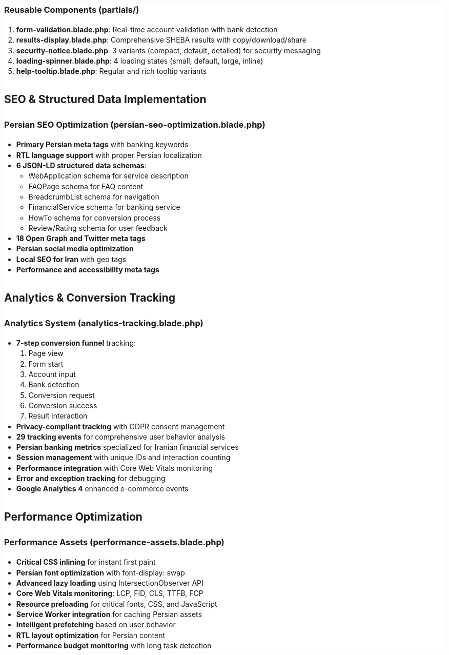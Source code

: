 ### Reusable Components (partials/)
1. **form-validation.blade.php**: Real-time account validation with bank detection
2. **results-display.blade.php**: Comprehensive SHEBA results with copy/download/share
3. **security-notice.blade.php**: 3 variants (compact, default, detailed) for security messaging
4. **loading-spinner.blade.php**: 4 loading states (small, default, large, inline)
5. **help-tooltip.blade.php**: Regular and rich tooltip variants

## SEO & Structured Data Implementation

### Persian SEO Optimization (persian-seo-optimization.blade.php)
- **Primary Persian meta tags** with banking keywords
- **RTL language support** with proper Persian localization
- **6 JSON-LD structured data schemas**:
  - WebApplication schema for service description
  - FAQPage schema for FAQ content
  - BreadcrumbList schema for navigation
  - FinancialService schema for banking service
  - HowTo schema for conversion process
  - Review/Rating schema for user feedback
- **18 Open Graph and Twitter meta tags**
- **Persian social media optimization**
- **Local SEO for Iran** with geo tags
- **Performance and accessibility meta tags**

## Analytics & Conversion Tracking

### Analytics System (analytics-tracking.blade.php)
- **7-step conversion funnel** tracking:
  1. Page view
  2. Form start  
  3. Account input
  4. Bank detection
  5. Conversion request
  6. Conversion success
  7. Result interaction
- **Privacy-compliant tracking** with GDPR consent management
- **29 tracking events** for comprehensive user behavior analysis
- **Persian banking metrics** specialized for Iranian financial services
- **Session management** with unique IDs and interaction counting
- **Performance integration** with Core Web Vitals monitoring
- **Error and exception tracking** for debugging
- **Google Analytics 4** enhanced e-commerce events

## Performance Optimization

### Performance Assets (performance-assets.blade.php)
- **Critical CSS inlining** for instant first paint
- **Persian font optimization** with font-display: swap
- **Advanced lazy loading** using IntersectionObserver API
- **Core Web Vitals monitoring**: LCP, FID, CLS, TTFB, FCP
- **Resource preloading** for critical fonts, CSS, and JavaScript
- **Service Worker integration** for caching Persian assets
- **Intelligent prefetching** based on user behavior
- **RTL layout optimization** for Persian content
- **Performance budget monitoring** with long task detection
